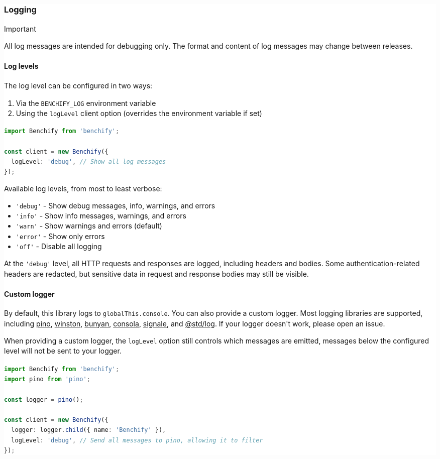 ### Logging

> [!IMPORTANT]
> All log messages are intended for debugging only. The format and content of log messages
> may change between releases.

#### Log levels

The log level can be configured in two ways:

1. Via the `BENCHIFY_LOG` environment variable
2. Using the `logLevel` client option (overrides the environment variable if set)

```ts
import Benchify from 'benchify';

const client = new Benchify({
  logLevel: 'debug', // Show all log messages
});
```

Available log levels, from most to least verbose:

- `'debug'` - Show debug messages, info, warnings, and errors
- `'info'` - Show info messages, warnings, and errors
- `'warn'` - Show warnings and errors (default)
- `'error'` - Show only errors
- `'off'` - Disable all logging

At the `'debug'` level, all HTTP requests and responses are logged, including headers and bodies.
Some authentication-related headers are redacted, but sensitive data in request and response bodies
may still be visible.

#### Custom logger

By default, this library logs to `globalThis.console`. You can also provide a custom logger.
Most logging libraries are supported, including [pino](https://www.npmjs.com/package/pino), [winston](https://www.npmjs.com/package/winston), [bunyan](https://www.npmjs.com/package/bunyan), [consola](https://www.npmjs.com/package/consola), [signale](https://www.npmjs.com/package/signale), and [@std/log](https://jsr.io/@std/log). If your logger doesn't work, please open an issue.

When providing a custom logger, the `logLevel` option still controls which messages are emitted, messages
below the configured level will not be sent to your logger.

```ts
import Benchify from 'benchify';
import pino from 'pino';

const logger = pino();

const client = new Benchify({
  logger: logger.child({ name: 'Benchify' }),
  logLevel: 'debug', // Send all messages to pino, allowing it to filter
});
```
